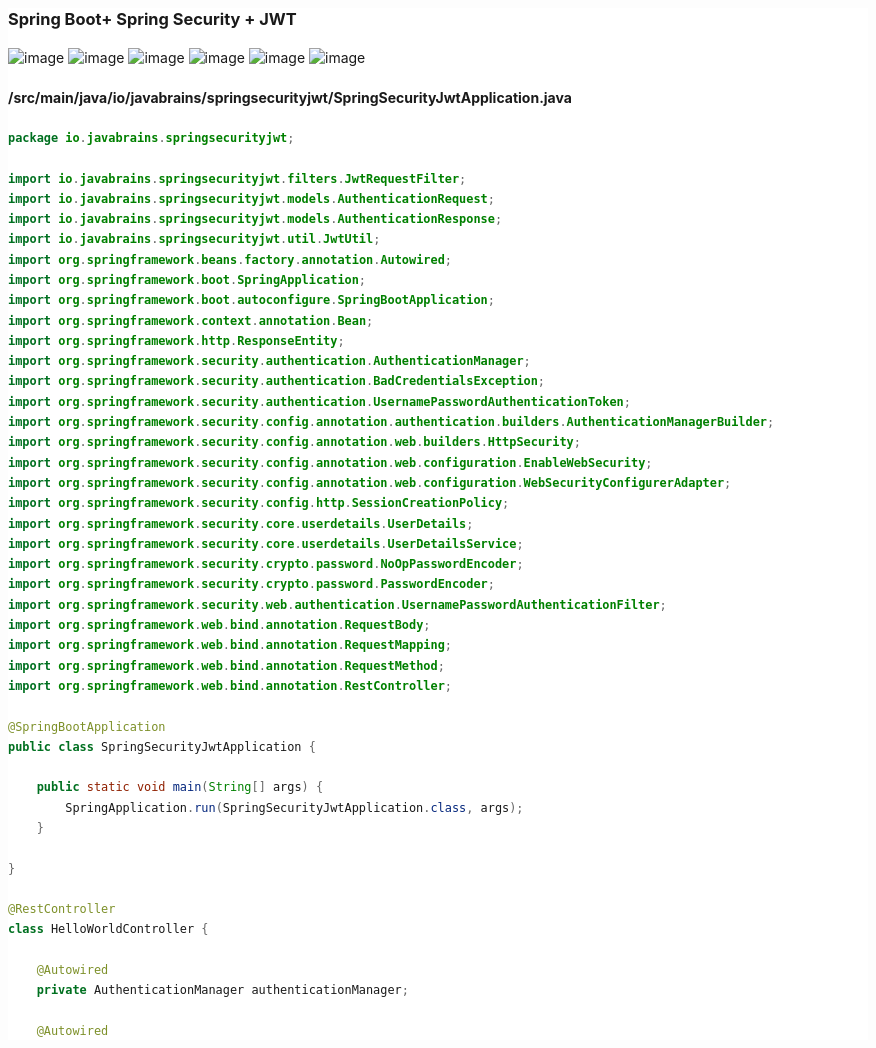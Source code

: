 
### Spring Boot+ Spring Security + JWT
![image](https://user-images.githubusercontent.com/69948118/179382174-8506c268-08ad-4b3b-b497-9121a79d5a62.png)
![image](https://user-images.githubusercontent.com/69948118/179382175-8e8b72ae-5ed8-4c09-855d-1719df299268.png)
![image](https://user-images.githubusercontent.com/69948118/179382185-59e31958-49d2-448e-a032-8f26920e0d9c.png)
![image](https://user-images.githubusercontent.com/69948118/179382358-0d17b860-3ebb-40b7-822e-6fa6976be44a.png)
![image](https://user-images.githubusercontent.com/69948118/179382506-a1e540e2-07cc-44a2-81f4-9a4c24ba55d7.png)
![image](https://user-images.githubusercontent.com/69948118/179382857-7698de6f-5b34-4a67-a96d-7fdc79a45b6a.png)

#### /src/main/java/io/javabrains/springsecurityjwt/SpringSecurityJwtApplication.java 

```java
package io.javabrains.springsecurityjwt;

import io.javabrains.springsecurityjwt.filters.JwtRequestFilter;
import io.javabrains.springsecurityjwt.models.AuthenticationRequest;
import io.javabrains.springsecurityjwt.models.AuthenticationResponse;
import io.javabrains.springsecurityjwt.util.JwtUtil;
import org.springframework.beans.factory.annotation.Autowired;
import org.springframework.boot.SpringApplication;
import org.springframework.boot.autoconfigure.SpringBootApplication;
import org.springframework.context.annotation.Bean;
import org.springframework.http.ResponseEntity;
import org.springframework.security.authentication.AuthenticationManager;
import org.springframework.security.authentication.BadCredentialsException;
import org.springframework.security.authentication.UsernamePasswordAuthenticationToken;
import org.springframework.security.config.annotation.authentication.builders.AuthenticationManagerBuilder;
import org.springframework.security.config.annotation.web.builders.HttpSecurity;
import org.springframework.security.config.annotation.web.configuration.EnableWebSecurity;
import org.springframework.security.config.annotation.web.configuration.WebSecurityConfigurerAdapter;
import org.springframework.security.config.http.SessionCreationPolicy;
import org.springframework.security.core.userdetails.UserDetails;
import org.springframework.security.core.userdetails.UserDetailsService;
import org.springframework.security.crypto.password.NoOpPasswordEncoder;
import org.springframework.security.crypto.password.PasswordEncoder;
import org.springframework.security.web.authentication.UsernamePasswordAuthenticationFilter;
import org.springframework.web.bind.annotation.RequestBody;
import org.springframework.web.bind.annotation.RequestMapping;
import org.springframework.web.bind.annotation.RequestMethod;
import org.springframework.web.bind.annotation.RestController;

@SpringBootApplication
public class SpringSecurityJwtApplication {

	public static void main(String[] args) {
		SpringApplication.run(SpringSecurityJwtApplication.class, args);
	}

}

@RestController
class HelloWorldController {

	@Autowired
	private AuthenticationManager authenticationManager;

	@Autowired
```